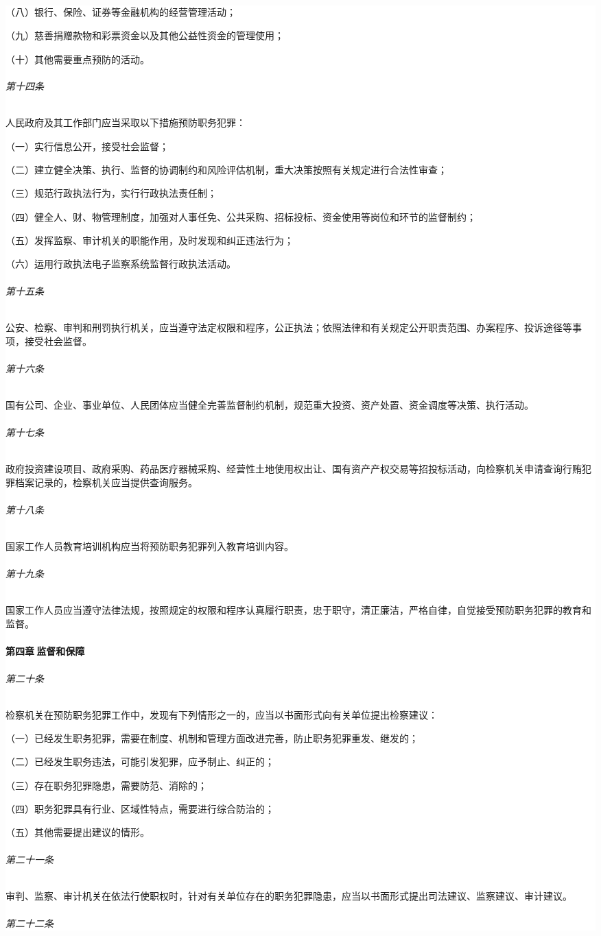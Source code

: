 （八）银行、保险、证券等金融机构的经营管理活动；

（九）慈善捐赠款物和彩票资金以及其他公益性资金的管理使用；

（十）其他需要重点预防的活动。

###### 第十四条

人民政府及其工作部门应当采取以下措施预防职务犯罪：

（一）实行信息公开，接受社会监督；

（二）建立健全决策、执行、监督的协调制约和风险评估机制，重大决策按照有关规定进行合法性审查；

（三）规范行政执法行为，实行行政执法责任制；

（四）健全人、财、物管理制度，加强对人事任免、公共采购、招标投标、资金使用等岗位和环节的监督制约；

（五）发挥监察、审计机关的职能作用，及时发现和纠正违法行为；

（六）运用行政执法电子监察系统监督行政执法活动。

###### 第十五条

公安、检察、审判和刑罚执行机关，应当遵守法定权限和程序，公正执法；依照法律和有关规定公开职责范围、办案程序、投诉途径等事项，接受社会监督。

###### 第十六条

国有公司、企业、事业单位、人民团体应当健全完善监督制约机制，规范重大投资、资产处置、资金调度等决策、执行活动。

###### 第十七条

政府投资建设项目、政府采购、药品医疗器械采购、经营性土地使用权出让、国有资产产权交易等招投标活动，向检察机关申请查询行贿犯罪档案记录的，检察机关应当提供查询服务。

###### 第十八条

国家工作人员教育培训机构应当将预防职务犯罪列入教育培训内容。

###### 第十九条

国家工作人员应当遵守法律法规，按照规定的权限和程序认真履行职责，忠于职守，清正廉洁，严格自律，自觉接受预防职务犯罪的教育和监督。

#### 第四章 监督和保障

###### 第二十条

检察机关在预防职务犯罪工作中，发现有下列情形之一的，应当以书面形式向有关单位提出检察建议：

（一）已经发生职务犯罪，需要在制度、机制和管理方面改进完善，防止职务犯罪重发、继发的；

（二）已经发生职务违法，可能引发犯罪，应予制止、纠正的；

（三）存在职务犯罪隐患，需要防范、消除的；

（四）职务犯罪具有行业、区域性特点，需要进行综合防治的；

（五）其他需要提出建议的情形。

###### 第二十一条

审判、监察、审计机关在依法行使职权时，针对有关单位存在的职务犯罪隐患，应当以书面形式提出司法建议、监察建议、审计建议。

###### 第二十二条
